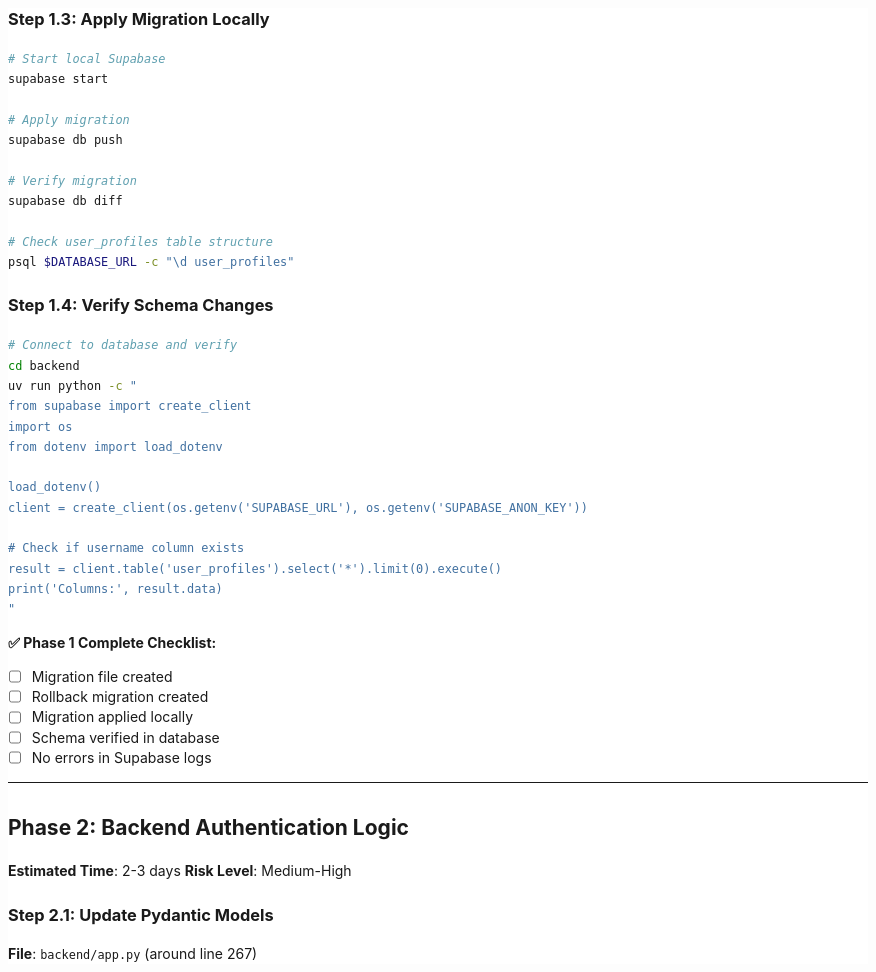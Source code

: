 ### Step 1.3: Apply Migration Locally

```bash
# Start local Supabase
supabase start

# Apply migration
supabase db push

# Verify migration
supabase db diff

# Check user_profiles table structure
psql $DATABASE_URL -c "\d user_profiles"
```

### Step 1.4: Verify Schema Changes

```bash
# Connect to database and verify
cd backend
uv run python -c "
from supabase import create_client
import os
from dotenv import load_dotenv

load_dotenv()
client = create_client(os.getenv('SUPABASE_URL'), os.getenv('SUPABASE_ANON_KEY'))

# Check if username column exists
result = client.table('user_profiles').select('*').limit(0).execute()
print('Columns:', result.data)
"
```

**✅ Phase 1 Complete Checklist:**
- [ ] Migration file created
- [ ] Rollback migration created
- [ ] Migration applied locally
- [ ] Schema verified in database
- [ ] No errors in Supabase logs

---

## Phase 2: Backend Authentication Logic

**Estimated Time**: 2-3 days
**Risk Level**: Medium-High

### Step 2.1: Update Pydantic Models

**File**: `backend/app.py` (around line 267)
